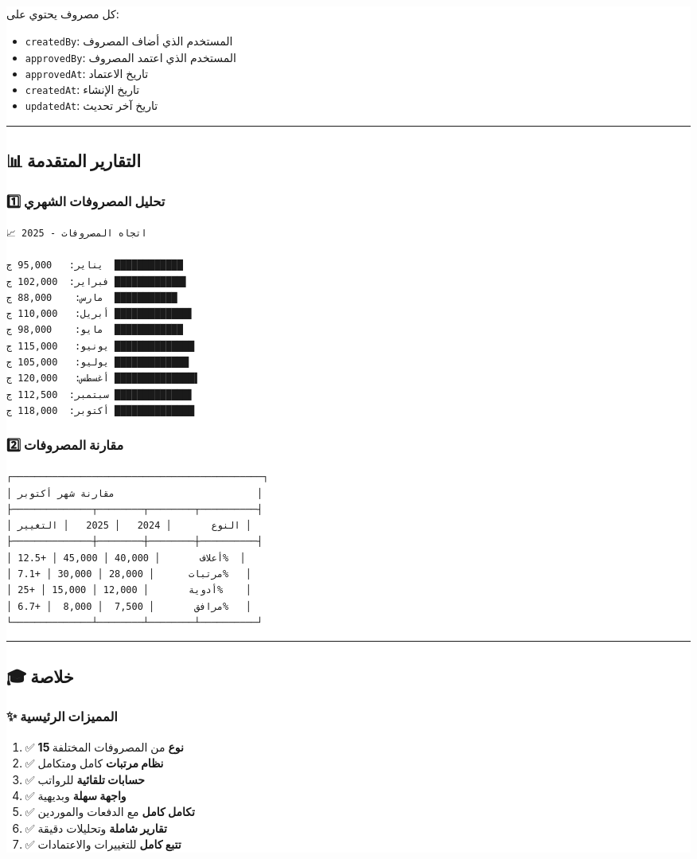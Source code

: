 كل مصروف يحتوي على:
- `createdBy`: المستخدم الذي أضاف المصروف
- `approvedBy`: المستخدم الذي اعتمد المصروف
- `approvedAt`: تاريخ الاعتماد
- `createdAt`: تاريخ الإنشاء
- `updatedAt`: تاريخ آخر تحديث

---

## 📊 التقارير المتقدمة

### 1️⃣ تحليل المصروفات الشهري

```
📈 اتجاه المصروفات - 2025

يناير:   95,000 ج  ████████████
فبراير:  102,000 ج ████████████▌
مارس:    88,000 ج  ███████████
أبريل:   110,000 ج █████████████▌
مايو:    98,000 ج  ████████████
يونيو:   115,000 ج ██████████████
يوليو:   105,000 ج █████████████
أغسطس:   120,000 ج ██████████████▌
سبتمبر:  112,500 ج █████████████▌
أكتوبر:  118,000 ج ██████████████
```

### 2️⃣ مقارنة المصروفات

```
┌────────────────────────────────────────────┐
│ مقارنة شهر أكتوبر                         │
├──────────────┬────────┬────────┬──────────┤
│ النوع       │ 2024   │ 2025   │ التغيير │
├──────────────┼────────┼────────┼──────────┤
│ أعلاف       │ 40,000 │ 45,000 │ +12.5%  │
│ مرتبات      │ 28,000 │ 30,000 │ +7.1%   │
│ أدوية       │ 12,000 │ 15,000 │ +25%    │
│ مرافق       │ 7,500  │ 8,000  │ +6.7%   │
└──────────────┴────────┴────────┴──────────┘
```

---

## 🎓 خلاصة

### ✨ المميزات الرئيسية

1. ✅ **15 نوع** من المصروفات المختلفة
2. ✅ **نظام مرتبات** كامل ومتكامل
3. ✅ **حسابات تلقائية** للرواتب
4. ✅ **واجهة سهلة** وبديهية
5. ✅ **تكامل كامل** مع الدفعات والموردين
6. ✅ **تقارير شاملة** وتحليلات دقيقة
7. ✅ **تتبع كامل** للتغييرات والاعتمادات
